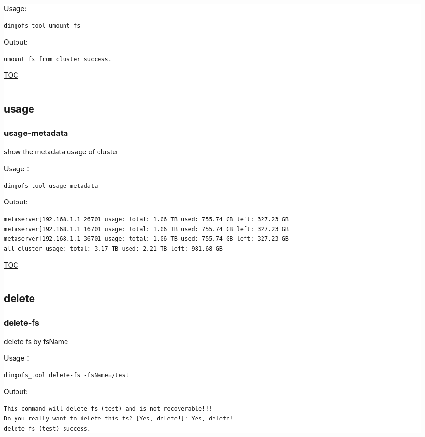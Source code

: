 Usage:

```shell
dingofs_tool umount-fs
```

Output:

```shell
umount fs from cluster success.
```

[TOC](#table-of-contents)

---

## usage

### **usage-metadata**

show the metadata usage of cluster

Usage：

```shell
dingofs_tool usage-metadata
```

Output:

```shell
metaserver[192.168.1.1:26701 usage: total: 1.06 TB used: 755.74 GB left: 327.23 GB
metaserver[192.168.1.1:16701 usage: total: 1.06 TB used: 755.74 GB left: 327.23 GB
metaserver[192.168.1.1:36701 usage: total: 1.06 TB used: 755.74 GB left: 327.23 GB
all cluster usage: total: 3.17 TB used: 2.21 TB left: 981.68 GB
```

[TOC](#table-of-contents)

---

## delete

### **delete-fs**

delete fs by fsName

Usage：

```shell
dingofs_tool delete-fs -fsName=/test
```

Output:

```shell
This command will delete fs (test) and is not recoverable!!!
Do you really want to delete this fs? [Yes, delete!]: Yes, delete!
delete fs (test) success.
```
